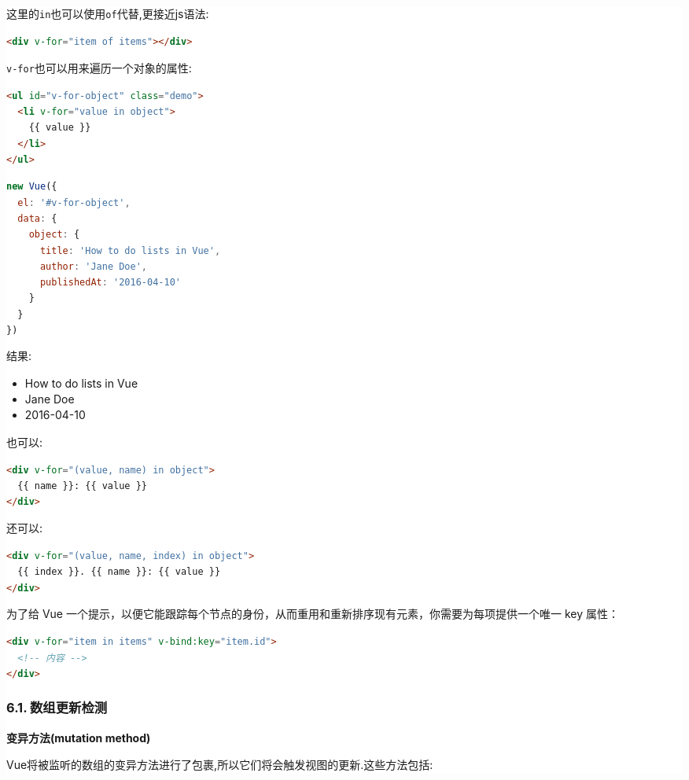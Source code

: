 这里的`in`也可以使用`of`代替,更接近js语法:
```html
<div v-for="item of items"></div>
```

`v-for`也可以用来遍历一个对象的属性:
```html
<ul id="v-for-object" class="demo">
  <li v-for="value in object">
    {{ value }}
  </li>
</ul>
```
```js
new Vue({
  el: '#v-for-object',
  data: {
    object: {
      title: 'How to do lists in Vue',
      author: 'Jane Doe',
      publishedAt: '2016-04-10'
    }
  }
})
```
结果:
- How to do lists in Vue
- Jane Doe
- 2016-04-10

也可以:
```html
<div v-for="(value, name) in object">
  {{ name }}: {{ value }}
</div>
```
还可以:
```html
<div v-for="(value, name, index) in object">
  {{ index }}. {{ name }}: {{ value }}
</div>
```

为了给 Vue 一个提示，以便它能跟踪每个节点的身份，从而重用和重新排序现有元素，你需要为每项提供一个唯一 key 属性：
```html
<div v-for="item in items" v-bind:key="item.id">
  <!-- 内容 -->
</div>
```

### 6.1. 数组更新检测
 
 <p style="font-weight:bold">变异方法(mutation method)</p>

 Vue将被监听的数组的变异方法进行了包裹,所以它们将会触发视图的更新.这些方法包括:

